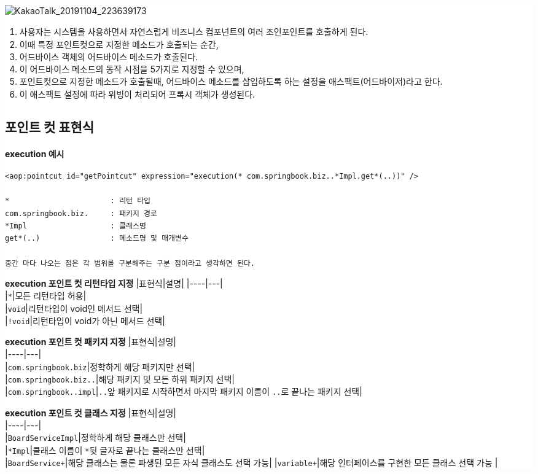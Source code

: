 ![KakaoTalk_20191104_223639173](https://user-images.githubusercontent.com/50267433/68124857-a65d1f80-ff53-11e9-8e77-33fd360a2bb6.jpg)    
      
1. 사용자는 시스템을 사용하면서 자연스럽게 비즈니스 컴포넌트의 여러 조인포인트를 호출하게 된다.
2. 이때 특정 포인트컷으로 지정한 메소드가 호출되는 순간,
3. 어드바이스 객체의 어드바이스 메소드가 호출된다.
4. 이 어드바이스 메소드의 동작 시점을 5가지로 지정할 수 있으며,
5. 포인트컷으로 지정한 메소드가 호출될때, 어드바이스 메소드를 삽입하도록 하는 설정을 애스팩트(어드바이저)라고 한다.
6. 이 애스팩트 설정에 따라 위빙이 처리되어 프록시 객체가 생성된다.    
        
## 포인트 컷 표현식  


**execution 예시**    
```
<aop:pointcut id="getPointcut" expression="execution(* com.springbook.biz..*Impl.get*(..))" />
      
*                       : 리턴 타입 
com.springbook.biz.     : 패키지 경로 
*Impl                   : 클래스명 
get*(..)                : 메소드명 및 매개변수

중간 마다 나오는 점은 각 범위를 구분해주는 구분 점이라고 생각하면 된다. 
```

**execution 포인트 컷 리턴타입 지정**
|표현식|설명| 
|----|---|   
|`*`|모든 리턴타입 허용|   
|`void`|리턴타입이 void인 메서드 선택|   
|`!void`|리턴타입이 void가 아닌 메서드 선택|   


**execution 포인트 컷 패키지 지정**
|표현식|설명|  
|----|---|      
|`com.springbook.biz`|정학하게 해당 패키지만 선택|      
|`com.springbook.biz..`|해당 패키지 및 모든 하위 패키지 선택|      
|`com.springbook..impl`|`..`앞 패키지로 시작하면서 마지막 패키지 이름이 `..`로 끝나는 패키지 선택|          

**execution 포인트 컷 클래스 지정**
|표현식|설명|  
|----|---|      
|`BoardServiceImpl`|정학하게 해당 클래스만 선택|      
|`*Impl`|클래스 이름이 `*`뒷 글자로 끝나는 클래스만 선택|      
|`BoardService+`|해당 클래스는 물론 파생된 모든 자식 클래스도 선택 가능|
|`variable+`|해당 인터페이스를 구현한 모든 클래스 선택 가능 |    
